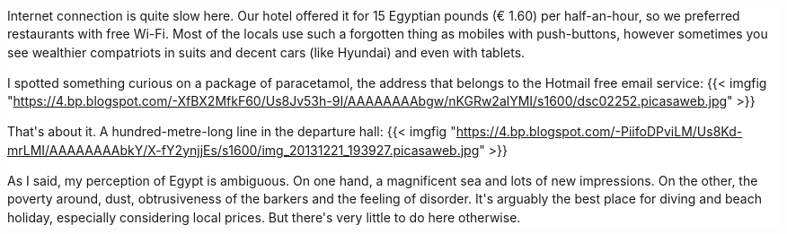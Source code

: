 Internet connection is quite slow here. Our hotel offered it for 15 Egyptian pounds (€ 1.60) per half-an-hour, so we preferred restaurants with free Wi-Fi. Most of the locals use such a forgotten thing as mobiles with push-buttons, however sometimes you see wealthier compatriots in suits and decent cars (like Hyundai) and even with tablets.

I spotted something curious on a package of paracetamol, the address that belongs to the Hotmail free email service:
{{< imgfig "https://4.bp.blogspot.com/-XfBX2MfkF60/Us8Jv53h-9I/AAAAAAAAbgw/nKGRw2alYMI/s1600/dsc02252.picasaweb.jpg" >}}

That's about it. A hundred-metre-long line in the departure hall:
{{< imgfig "https://4.bp.blogspot.com/-PiifoDPviLM/Us8Kd-mrLMI/AAAAAAAAbkY/X-fY2ynjjEs/s1600/img_20131221_193927.picasaweb.jpg" >}}

As I said, my perception of Egypt is ambiguous. On one hand, a magnificent sea and lots of new impressions. On the other, the poverty around, dust, obtrusiveness of the barkers and the feeling of disorder. It's arguably the best place for diving and beach holiday, especially considering local prices. But there's very little to do here otherwise.
